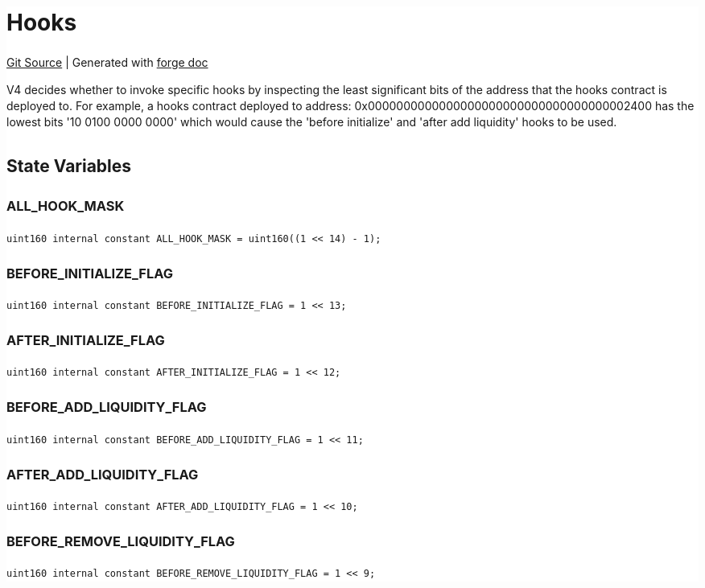 # Hooks
[Git Source](https://github.com/Uniswap/docs/blob/1141642f8ba4665a50660886a8a8401526677045/src/libraries/Hooks.sol)
| Generated with [forge doc](https://book.getfoundry.sh/reference/forge/forge-doc)

V4 decides whether to invoke specific hooks by inspecting the least significant bits
of the address that the hooks contract is deployed to.
For example, a hooks contract deployed to address: 0x0000000000000000000000000000000000002400
has the lowest bits '10 0100 0000 0000' which would cause the 'before initialize' and 'after add liquidity' hooks to be used.


## State Variables
### ALL_HOOK_MASK

```solidity
uint160 internal constant ALL_HOOK_MASK = uint160((1 << 14) - 1);
```


### BEFORE_INITIALIZE_FLAG

```solidity
uint160 internal constant BEFORE_INITIALIZE_FLAG = 1 << 13;
```


### AFTER_INITIALIZE_FLAG

```solidity
uint160 internal constant AFTER_INITIALIZE_FLAG = 1 << 12;
```


### BEFORE_ADD_LIQUIDITY_FLAG

```solidity
uint160 internal constant BEFORE_ADD_LIQUIDITY_FLAG = 1 << 11;
```


### AFTER_ADD_LIQUIDITY_FLAG

```solidity
uint160 internal constant AFTER_ADD_LIQUIDITY_FLAG = 1 << 10;
```


### BEFORE_REMOVE_LIQUIDITY_FLAG

```solidity
uint160 internal constant BEFORE_REMOVE_LIQUIDITY_FLAG = 1 << 9;
```

